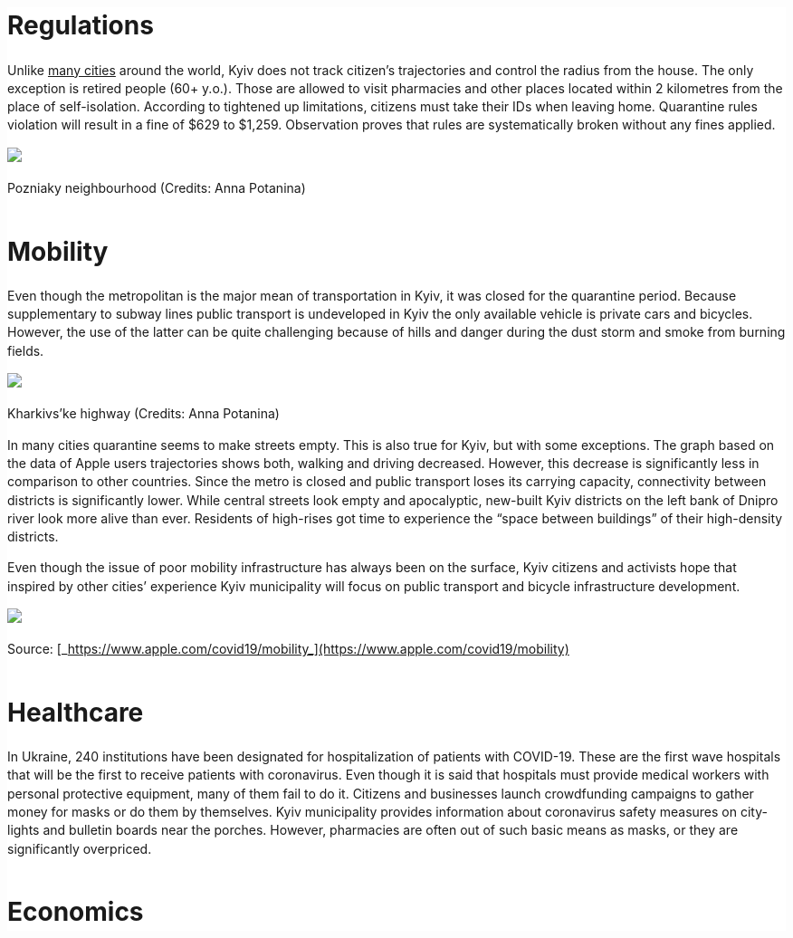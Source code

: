 **Regulations**
===============

Unlike [many cities](https://www.theguardian.com/world/2020/apr/11/world-cities-turn-their-streets-over-to-walkers-and-cyclists) around the world, Kyiv does not track citizen’s trajectories and control the radius from the house. The only exception is retired people (60+ y.o.). Those are allowed to visit pharmacies and other places located within 2 kilometres from the place of self-isolation. According to tightened up limitations, citizens must take their IDs when leaving home. Quarantine rules violation will result in a fine of $629 to $1,259. Observation proves that rules are systematically broken without any fines applied.

<img class="s t u en ai" src="https://miro.medium.com/max/1400/1*gp92vyL4ij1Y1rvHm7wlYQ.jpeg"/>

Pozniaky neighbourhood (Credits: Anna Potanina)

**Mobility**
============

Even though the metropolitan is the major mean of transportation in Kyiv, it was closed for the quarantine period. Because supplementary to subway lines public transport is undeveloped in Kyiv the only available vehicle is private cars and bicycles. However, the use of the latter can be quite challenging because of hills and danger during the dust storm and smoke from burning fields.

<img class="s t u en ai" src="https://miro.medium.com/max/1400/1*NXjF00vBRpWjNjFYVu6PCA.jpeg"/>

Kharkivs’ke highway (Credits: Anna Potanina)

In many cities quarantine seems to make streets empty. This is also true for Kyiv, but with some exceptions. The graph based on the data of Apple users trajectories shows both, walking and driving decreased. However, this decrease is significantly less in comparison to other countries. Since the metro is closed and public transport loses its carrying capacity, connectivity between districts is significantly lower. While central streets look empty and apocalyptic, new-built Kyiv districts on the left bank of Dnipro river look more alive than ever. Residents of high-rises got time to experience the “space between buildings” of their high-density districts.

Even though the issue of poor mobility infrastructure has always been on the surface, Kyiv citizens and activists hope that inspired by other cities’ experience Kyiv municipality will focus on public transport and bicycle infrastructure development.

<img class="s t u en ai" src="https://miro.medium.com/max/1400/0*InBdozwo3PzjT-C0"/>

Source: [_https://www.apple.com/covid19/mobility_](https://www.apple.com/covid19/mobility)

**Healthcare**
==============

In Ukraine, 240 institutions have been designated for hospitalization of patients with COVID-19. These are the first wave hospitals that will be the first to receive patients with coronavirus. Even though it is said that hospitals must provide medical workers with personal protective equipment, many of them fail to do it. Citizens and businesses launch crowdfunding campaigns to gather money for masks or do them by themselves. Kyiv municipality provides information about coronavirus safety measures on city-lights and bulletin boards near the porches. However, pharmacies are often out of such basic means as masks, or they are significantly overpriced.

**Economics**
=============
